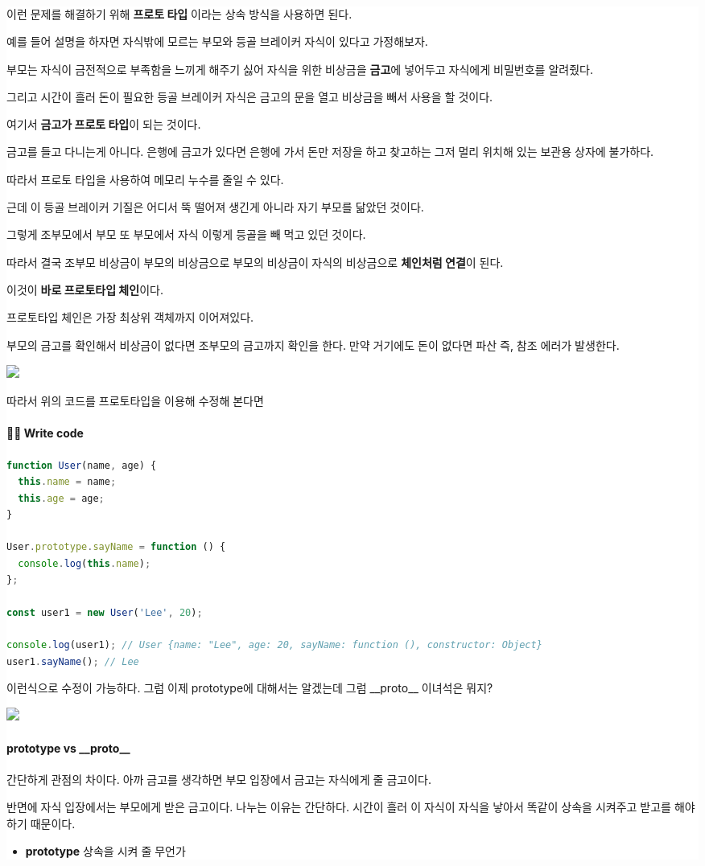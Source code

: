 이런 문제를 해결하기 위해 **프로토 타입** 이라는 상속 방식을 사용하면 된다.

예를 들어 설명을 하자면 자식밖에 모르는 부모와 등골 브레이커 자식이 있다고 가정해보자.

부모는 자식이 금전적으로 부족함을 느끼게 해주기 싫어 자식을 위한 비상금을 **금고**에 넣어두고 자식에게 비밀번호를 알려줬다.

그리고 시간이 흘러 돈이 필요한 등골 브레이커 자식은 금고의 문을 열고 비상금을 빼서 사용을 할 것이다.

여기서 **금고가 프로토 타입**이 되는 것이다.

금고를 들고 다니는게 아니다. 은행에 금고가 있다면 은행에 가서 돈만 저장을 하고 찾고하는 그저 멀리 위치해 있는 보관용 상자에 불가하다.

따라서 프로토 타입을 사용하여 메모리 누수를 줄일 수 있다.

근데 이 등골 브레이커 기질은 어디서 뚝 떨어져 생긴게 아니라 자기 부모를 닮았던 것이다.

그렇게 조부모에서 부모 또 부모에서 자식 이렇게 등골을 빼 먹고 있던 것이다.

따라서 결국 조부모 비상금이 부모의 비상금으로 부모의 비상금이 자식의 비상금으로 **체인처럼 연결**이 된다.

이것이 **바로 프로토타입 체인**이다.

프로토타입 체인은 가장 최상위 객체까지 이어져있다.

부모의 금고를 확인해서 비상금이 없다면 조부모의 금고까지 확인을 한다. 만약 거기에도 돈이 없다면 파산 즉, 참조 에러가 발생한다.

![](https://images.velog.io/images/kdo0129/post/f4c078b6-47ce-4349-8c21-09d85c1eca01/image.png)

따라서 위의 코드를 프로토타입을 이용해 수정해 본다면

#### 👩‍💻 Write code

```js
function User(name, age) {
  this.name = name;
  this.age = age;
}

User.prototype.sayName = function () {
  console.log(this.name);
};

const user1 = new User('Lee', 20);

console.log(user1); // User {name: "Lee", age: 20, sayName: function (), constructor: Object}
user1.sayName(); // Lee
```

이런식으로 수정이 가능하다. 그럼 이제 prototype에 대해서는 알겠는데 그럼 \_\_proto\_\_ 이녀석은 뭐지?

![](https://images.velog.io/images/kdo0129/post/827d77ea-5537-4bb0-bb17-54858bc1b47f/image.png)

#### prototype vs \_\_proto\_\_

간단하게 관점의 차이다. 아까 금고를 생각하면 부모 입장에서 금고는 자식에게 줄 금고이다.

반면에 자식 입장에서는 부모에게 받은 금고이다. 나누는 이유는 간단하다. 시간이 흘러 이 자식이 자식을 낳아서 똑같이 상속을 시켜주고 받고를 해야하기 때문이다.

- **prototype**
  상속을 시켜 줄 무언가
